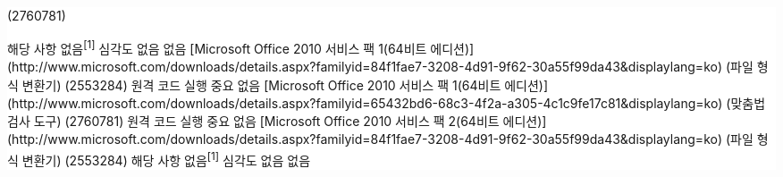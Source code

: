 (2760781)
</td>
<td style="border:1px solid black;">
해당 사항 없음<sup>[1]</sup>
</td>
<td style="border:1px solid black;">
심각도 없음
</td>
<td style="border:1px solid black;">
없음
</td>
</tr>
<tr>
<td style="border:1px solid black;">
[Microsoft Office 2010 서비스 팩 1(64비트 에디션)](http://www.microsoft.com/downloads/details.aspx?familyid=84f1fae7-3208-4d91-9f62-30a55f99da43&displaylang=ko)  
(파일 형식 변환기)  
(2553284)
</td>
<td style="border:1px solid black;">
원격 코드 실행
</td>
<td style="border:1px solid black;">
중요
</td>
<td style="border:1px solid black;">
없음
</td>
</tr>
<tr class="alternateRow">
<td style="border:1px solid black;">
[Microsoft Office 2010 서비스 팩 1(64비트 에디션)](http://www.microsoft.com/downloads/details.aspx?familyid=65432bd6-68c3-4f2a-a305-4c1c9fe17c81&displaylang=ko)  
(맞춤법 검사 도구)  
(2760781)
</td>
<td style="border:1px solid black;">
원격 코드 실행
</td>
<td style="border:1px solid black;">
중요
</td>
<td style="border:1px solid black;">
없음
</td>
</tr>
<tr>
<td style="border:1px solid black;">
[Microsoft Office 2010 서비스 팩 2(64비트 에디션)](http://www.microsoft.com/downloads/details.aspx?familyid=84f1fae7-3208-4d91-9f62-30a55f99da43&displaylang=ko)  
(파일 형식 변환기)  
(2553284)
</td>
<td style="border:1px solid black;">
해당 사항 없음<sup>[1]</sup>
</td>
<td style="border:1px solid black;">
심각도 없음
</td>
<td style="border:1px solid black;">
없음
</td>
</tr>
<tr class="alternateRow">
